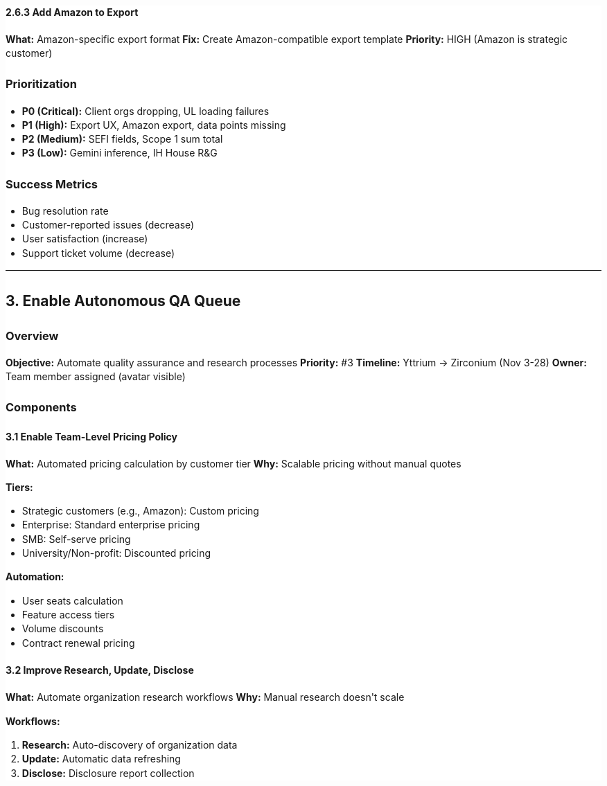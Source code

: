 #### 2.6.3 Add Amazon to Export
**What:** Amazon-specific export format
**Fix:** Create Amazon-compatible export template
**Priority:** HIGH (Amazon is strategic customer)

### Prioritization
- **P0 (Critical):** Client orgs dropping, UL loading failures
- **P1 (High):** Export UX, Amazon export, data points missing
- **P2 (Medium):** SEFI fields, Scope 1 sum total
- **P3 (Low):** Gemini inference, IH House R&G

### Success Metrics
- Bug resolution rate
- Customer-reported issues (decrease)
- User satisfaction (increase)
- Support ticket volume (decrease)

---

## 3. Enable Autonomous QA Queue

### Overview
**Objective:** Automate quality assurance and research processes
**Priority:** #3
**Timeline:** Yttrium → Zirconium (Nov 3-28)
**Owner:** Team member assigned (avatar visible)

### Components

#### 3.1 Enable Team-Level Pricing Policy
**What:** Automated pricing calculation by customer tier
**Why:** Scalable pricing without manual quotes

**Tiers:**
- Strategic customers (e.g., Amazon): Custom pricing
- Enterprise: Standard enterprise pricing
- SMB: Self-serve pricing
- University/Non-profit: Discounted pricing

**Automation:**
- User seats calculation
- Feature access tiers
- Volume discounts
- Contract renewal pricing

#### 3.2 Improve Research, Update, Disclose
**What:** Automate organization research workflows
**Why:** Manual research doesn't scale

**Workflows:**
1. **Research:** Auto-discovery of organization data
2. **Update:** Automatic data refreshing
3. **Disclose:** Disclosure report collection

